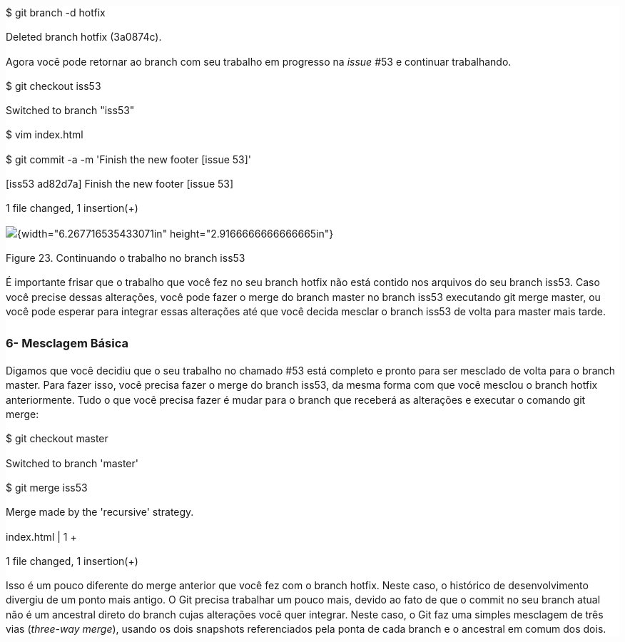 \$ git branch -d hotfix

Deleted branch hotfix (3a0874c).

Agora você pode retornar ao branch com seu trabalho em progresso na
*issue* #53 e continuar trabalhando.

\$ git checkout iss53

Switched to branch \"iss53\"

\$ vim index.html

\$ git commit -a -m \'Finish the new footer \[issue 53\]\'

\[iss53 ad82d7a\] Finish the new footer \[issue 53\]

1 file changed, 1 insertion(+)

![](media/image36.png){width="6.267716535433071in"
height="2.9166666666666665in"}

Figure 23. Continuando o trabalho no branch iss53

É importante frisar que o trabalho que você fez no seu branch hotfix não
está contido nos arquivos do seu branch iss53. Caso você precise dessas
alterações, você pode fazer o merge do branch master no branch iss53
executando git merge master, ou você pode esperar para integrar essas
alterações até que você decida mesclar o branch iss53 de volta para
master mais tarde.

### **6- Mesclagem Básica**

Digamos que você decidiu que o seu trabalho no chamado #53 está completo
e pronto para ser mesclado de volta para o branch master. Para fazer
isso, você precisa fazer o merge do branch iss53, da mesma forma com que
você mesclou o branch hotfix anteriormente. Tudo o que você precisa
fazer é mudar para o branch que receberá as alterações e executar o
comando git merge:

\$ git checkout master

Switched to branch \'master\'

\$ git merge iss53

Merge made by the \'recursive\' strategy.

index.html \| 1 +

1 file changed, 1 insertion(+)

Isso é um pouco diferente do merge anterior que você fez com o branch
hotfix. Neste caso, o histórico de desenvolvimento divergiu de um ponto
mais antigo. O Git precisa trabalhar um pouco mais, devido ao fato de
que o commit no seu branch atual não é um ancestral direto do branch
cujas alterações você quer integrar. Neste caso, o Git faz uma simples
mesclagem de três vias (*three-way merge*), usando os dois snapshots
referenciados pela ponta de cada branch e o ancestral em comum dos dois.
